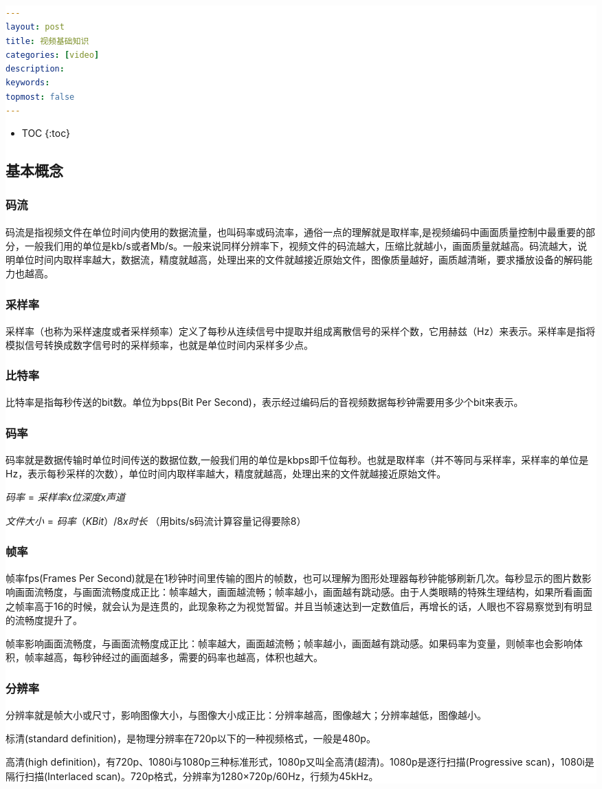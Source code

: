 ```yaml
---
layout: post
title: 视频基础知识
categories: [video]
description: 
keywords: 
topmost: false
---
```


* TOC
{:toc}

## 基本概念

### 码流

码流是指视频文件在单位时间内使用的数据流量，也叫码率或码流率，通俗一点的理解就是取样率,是视频编码中画面质量控制中最重要的部分，一般我们用的单位是kb/s或者Mb/s。一般来说同样分辨率下，视频文件的码流越大，压缩比就越小，画面质量就越高。码流越大，说明单位时间内取样率越大，数据流，精度就越高，处理出来的文件就越接近原始文件，图像质量越好，画质越清晰，要求播放设备的解码能力也越高。

### 采样率

采样率（也称为采样速度或者采样频率）定义了每秒从连续信号中提取并组成离散信号的采样个数，它用赫兹（Hz）来表示。采样率是指将模拟信号转换成数字信号时的采样频率，也就是单位时间内采样多少点。

### 比特率

比特率是指每秒传送的bit数。单位为bps(Bit Per Second)，表示经过编码后的音视频数据每秒钟需要用多少个bit来表示。

### 码率

码率就是数据传输时单位时间传送的数据位数,一般我们用的单位是kbps即千位每秒。也就是取样率（并不等同与采样率，采样率的单位是Hz，表示每秒采样的次数），单位时间内取样率越大，精度就越高，处理出来的文件就越接近原始文件。

$码率 = 采样率 x 位深度 x 声道$

$文件大小 = 码率（KBit） / 8  x  时长$  （用bits/s码流计算容量记得要除8）

### 帧率

帧率fps(Frames Per Second)就是在1秒钟时间里传输的图片的帧数，也可以理解为图形处理器每秒钟能够刷新几次。每秒显示的图片数影响画面流畅度，与画面流畅度成正比：帧率越大，画面越流畅；帧率越小，画面越有跳动感。由于人类眼睛的特殊生理结构，如果所看画面之帧率高于16的时候，就会认为是连贯的，此现象称之为视觉暂留。并且当帧速达到一定数值后，再增长的话，人眼也不容易察觉到有明显的流畅度提升了。

帧率影响画面流畅度，与画面流畅度成正比：帧率越大，画面越流畅；帧率越小，画面越有跳动感。如果码率为变量，则帧率也会影响体积，帧率越高，每秒钟经过的画面越多，需要的码率也越高，体积也越大。

### 分辨率

分辨率就是帧大小或尺寸，影响图像大小，与图像大小成正比：分辨率越高，图像越大；分辨率越低，图像越小。

标清(standard definition)，是物理分辨率在720p以下的一种视频格式，一般是480p。

高清(high definition)，有720p、1080i与1080p三种标准形式，1080p又叫全高清(超清)。1080p是逐行扫描(Progressive scan)，1080i是隔行扫描(Interlaced scan)。720p格式，分辨率为1280×720p/60Hz，行频为45kHz。
